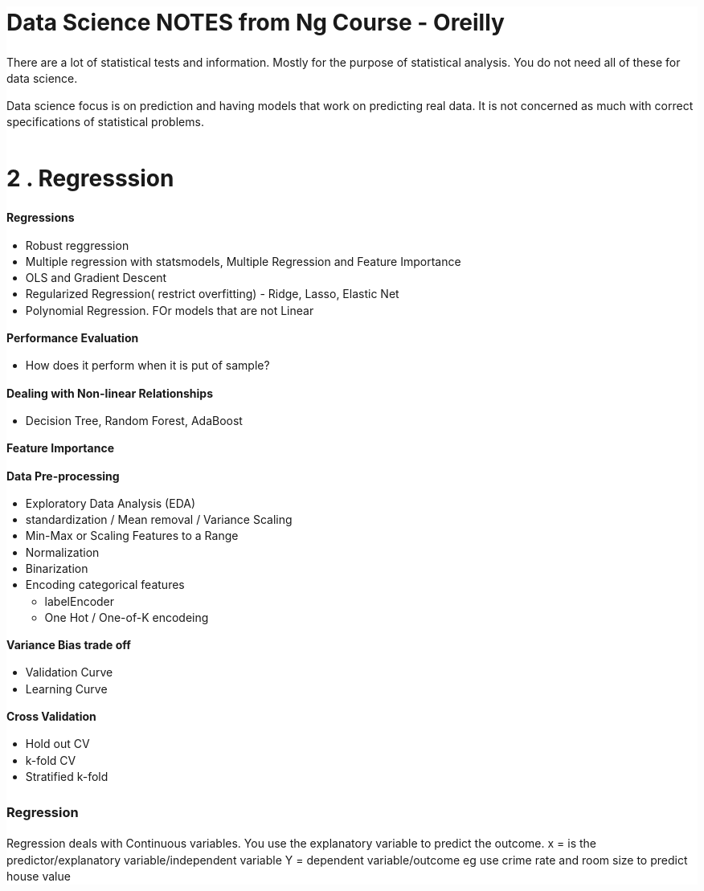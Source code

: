 
# Data Science NOTES from Ng Course - Oreilly

There are a lot of statistical tests and information. Mostly for the purpose of statistical analysis. You do not need all of these for data science.

Data science focus is on prediction and having models that work on predicting real data. It is not concerned as much with correct specifications of statistical problems.

# 2 . Regresssion

**Regressions**
- Robust reggression 
- Multiple regression with statsmodels, Multiple Regression and Feature Importance
- OLS and Gradient Descent 
- Regularized Regression( restrict overfitting) - Ridge, Lasso, Elastic Net
- Polynomial Regression. FOr models that are not Linear

**Performance Evaluation**
- How does it perform when it is put of sample? 

**Dealing with Non-linear Relationships**
- Decision Tree, Random Forest, AdaBoost

**Feature Importance**

**Data Pre-processing**
- Exploratory Data Analysis (EDA)
- standardization / Mean removal / Variance Scaling
- Min-Max or Scaling Features to a Range
- Normalization
- Binarization
- Encoding categorical features
   - labelEncoder
   - One Hot / One-of-K encodeing
        
**Variance Bias trade off**
- Validation Curve 
- Learning Curve

**Cross Validation** 
- Hold out CV
- k-fold CV
- Stratified k-fold


### Regression

Regression deals with Continuous variables. You use the explanatory variable to predict the outcome.
x = is the predictor/explanatory variable/independent variable
Y = dependent variable/outcome
eg use crime rate and room size to predict house value

